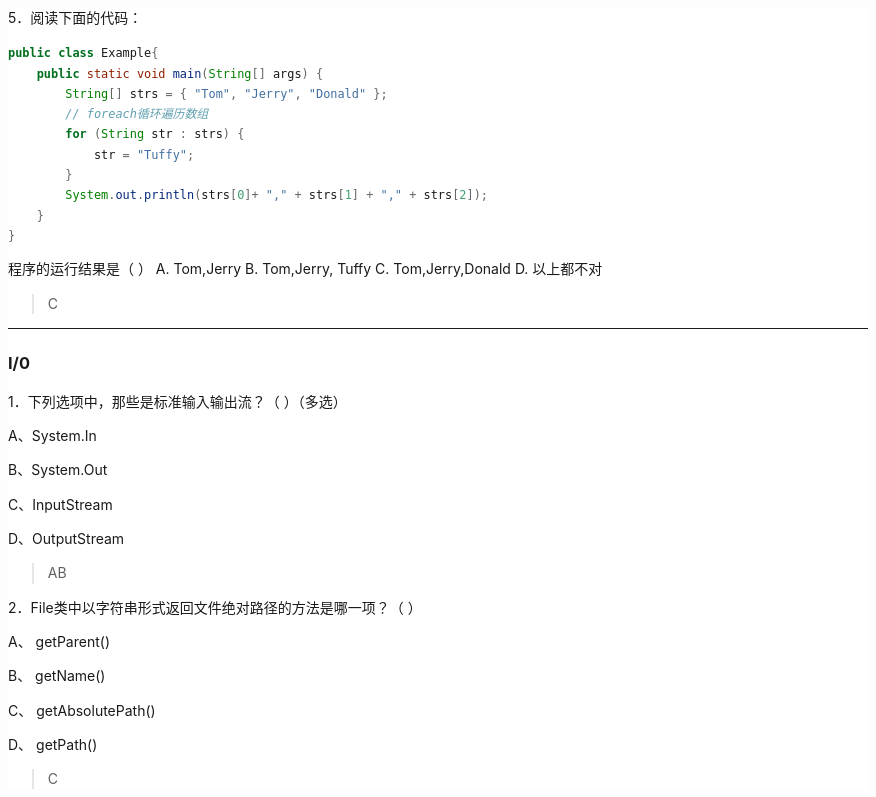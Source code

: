 

5．阅读下面的代码：

```java
public class Example{
    public static void main(String[] args) {
        String[] strs = { "Tom", "Jerry", "Donald" };
        // foreach循环遍历数组
        for (String str : strs) {
            str = "Tuffy";
        }
        System.out.println(strs[0]+ "," + strs[1] + "," + strs[2]);
    }
}
```

程序的运行结果是（ ）
A. Tom,Jerry
B. Tom,Jerry, Tuffy
C. Tom,Jerry,Donald
D. 以上都不对

>C
>
>



---



### I/0

1．下列选项中，那些是标准输入输出流？（  ）（多选）

A、System.In

B、System.Out

C、InputStream

D、OutputStream

>AB
>



2．File类中以字符串形式返回文件绝对路径的方法是哪一项？（  ）

A、	getParent()

B、	getName()

C、	getAbsolutePath()

D、	getPath()

>C

